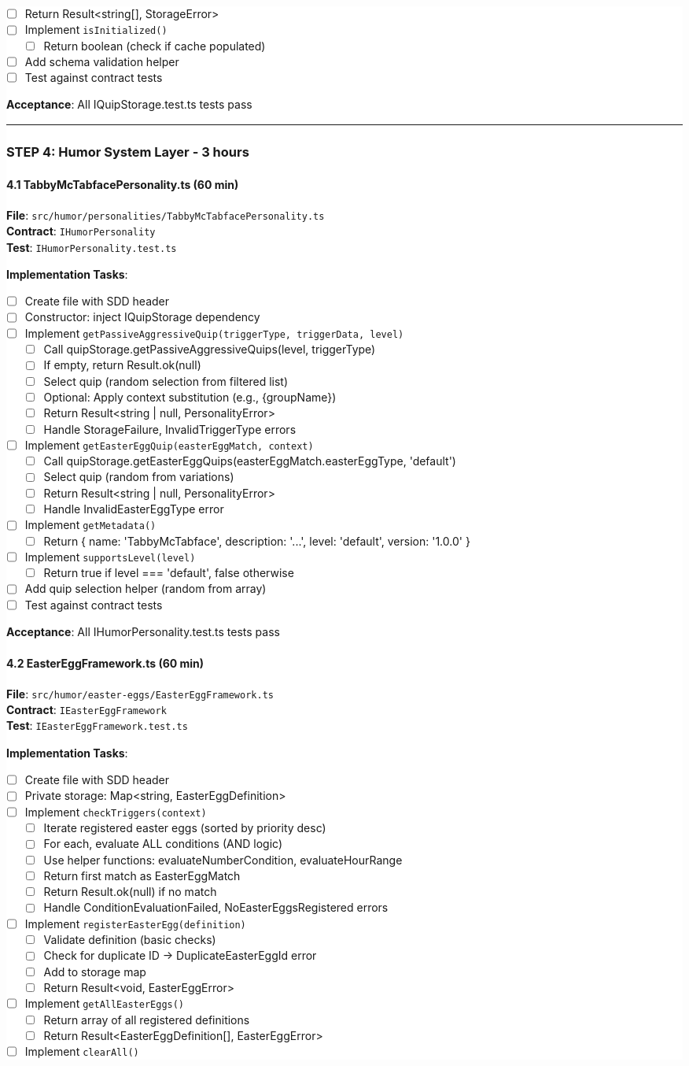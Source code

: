   - [ ] Return Result<string[], StorageError>
- [ ] Implement `isInitialized()`
  - [ ] Return boolean (check if cache populated)
- [ ] Add schema validation helper
- [ ] Test against contract tests

**Acceptance**: All IQuipStorage.test.ts tests pass

---

### STEP 4: Humor System Layer - 3 hours

#### 4.1 TabbyMcTabfacePersonality.ts (60 min)
**File**: `src/humor/personalities/TabbyMcTabfacePersonality.ts`  
**Contract**: `IHumorPersonality`  
**Test**: `IHumorPersonality.test.ts`

**Implementation Tasks**:
- [ ] Create file with SDD header
- [ ] Constructor: inject IQuipStorage dependency
- [ ] Implement `getPassiveAggressiveQuip(triggerType, triggerData, level)`
  - [ ] Call quipStorage.getPassiveAggressiveQuips(level, triggerType)
  - [ ] If empty, return Result.ok(null)
  - [ ] Select quip (random selection from filtered list)
  - [ ] Optional: Apply context substitution (e.g., {groupName})
  - [ ] Return Result<string | null, PersonalityError>
  - [ ] Handle StorageFailure, InvalidTriggerType errors
- [ ] Implement `getEasterEggQuip(easterEggMatch, context)`
  - [ ] Call quipStorage.getEasterEggQuips(easterEggMatch.easterEggType, 'default')
  - [ ] Select quip (random from variations)
  - [ ] Return Result<string | null, PersonalityError>
  - [ ] Handle InvalidEasterEggType error
- [ ] Implement `getMetadata()`
  - [ ] Return { name: 'TabbyMcTabface', description: '...', level: 'default', version: '1.0.0' }
- [ ] Implement `supportsLevel(level)`
  - [ ] Return true if level === 'default', false otherwise
- [ ] Add quip selection helper (random from array)
- [ ] Test against contract tests

**Acceptance**: All IHumorPersonality.test.ts tests pass

#### 4.2 EasterEggFramework.ts (60 min)
**File**: `src/humor/easter-eggs/EasterEggFramework.ts`  
**Contract**: `IEasterEggFramework`  
**Test**: `IEasterEggFramework.test.ts`

**Implementation Tasks**:
- [ ] Create file with SDD header
- [ ] Private storage: Map<string, EasterEggDefinition>
- [ ] Implement `checkTriggers(context)`
  - [ ] Iterate registered easter eggs (sorted by priority desc)
  - [ ] For each, evaluate ALL conditions (AND logic)
  - [ ] Use helper functions: evaluateNumberCondition, evaluateHourRange
  - [ ] Return first match as EasterEggMatch
  - [ ] Return Result.ok(null) if no match
  - [ ] Handle ConditionEvaluationFailed, NoEasterEggsRegistered errors
- [ ] Implement `registerEasterEgg(definition)`
  - [ ] Validate definition (basic checks)
  - [ ] Check for duplicate ID → DuplicateEasterEggId error
  - [ ] Add to storage map
  - [ ] Return Result<void, EasterEggError>
- [ ] Implement `getAllEasterEggs()`
  - [ ] Return array of all registered definitions
  - [ ] Return Result<EasterEggDefinition[], EasterEggError>
- [ ] Implement `clearAll()`